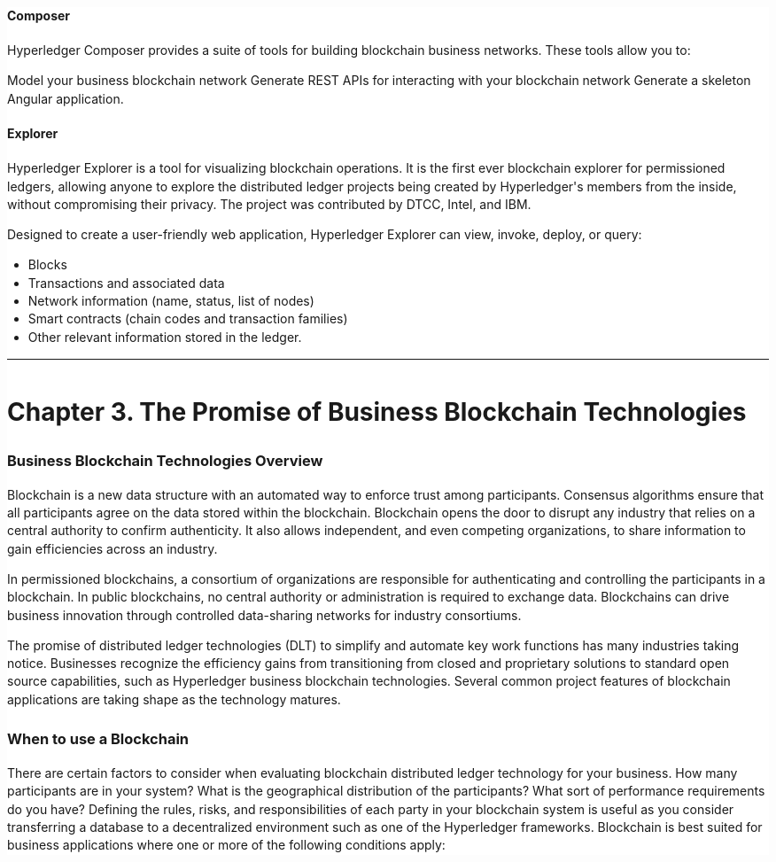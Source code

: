 #### Composer
Hyperledger Composer provides a suite of tools for building blockchain business networks. These tools allow you to:

Model your business blockchain network
Generate REST APIs for interacting with your blockchain network
Generate a skeleton Angular application.

#### Explorer
Hyperledger Explorer is a tool for visualizing blockchain operations. It is the first ever blockchain explorer for permissioned ledgers, allowing anyone to explore the distributed ledger projects being created by Hyperledger's members from the inside, without compromising their privacy. The project was contributed by DTCC, Intel, and IBM.

Designed to create a user-friendly web application, Hyperledger Explorer can view, invoke, deploy, or query:

- Blocks
- Transactions and associated data
- Network information (name, status, list of nodes)
- Smart contracts (chain codes and transaction families)
- Other relevant information stored in the ledger.
___

# Chapter 3. The Promise of Business Blockchain Technologies
### Business Blockchain Technologies Overview
Blockchain is a new data structure with an automated way to enforce trust among participants. Consensus algorithms ensure that all participants agree on the data stored within the blockchain. Blockchain opens the door to disrupt any industry that relies on a central authority to confirm authenticity. It also allows independent, and even competing organizations, to share information to gain efficiencies across an industry.

In permissioned blockchains, a consortium of organizations are responsible for authenticating and controlling the participants in a blockchain. In public blockchains, no central authority or administration is required to exchange data. Blockchains can drive business innovation through controlled data-sharing networks for industry consortiums.

The promise of distributed ledger technologies (DLT) to simplify and automate key work functions has many industries taking notice. Businesses recognize the efficiency gains from transitioning from closed and proprietary solutions to standard open source capabilities, such as Hyperledger business blockchain technologies. Several common project features of blockchain applications are taking shape as the technology matures.

### When to use a Blockchain
There are certain factors to consider when evaluating blockchain distributed ledger technology for your business. How many participants are in your system? What is the geographical distribution of the participants? What sort of performance requirements do you have? Defining the rules, risks, and responsibilities of each party in your blockchain system is useful as you consider transferring a database to a decentralized environment such as one of the Hyperledger frameworks. Blockchain is best suited for business applications where one or more of the following conditions apply:
